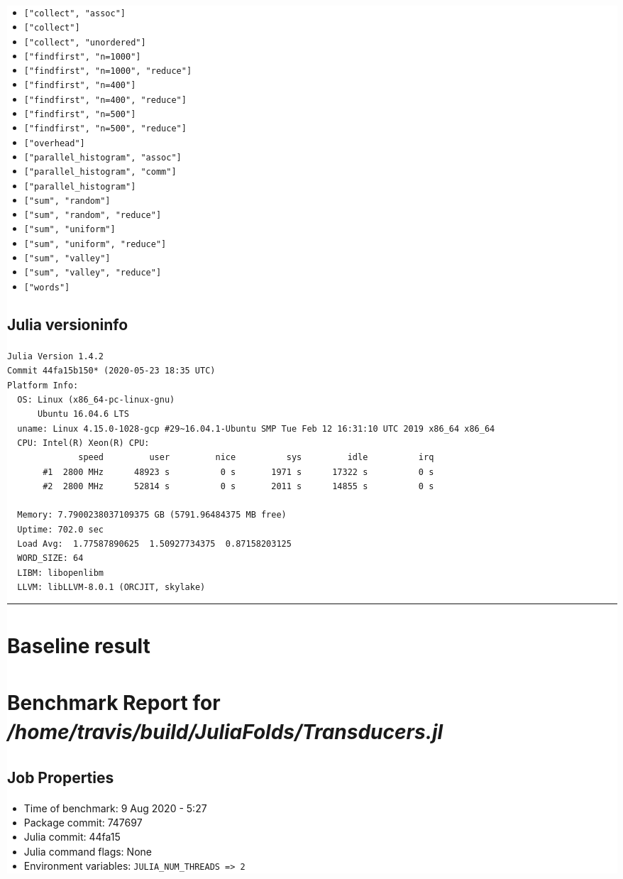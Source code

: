 - `["collect", "assoc"]`
- `["collect"]`
- `["collect", "unordered"]`
- `["findfirst", "n=1000"]`
- `["findfirst", "n=1000", "reduce"]`
- `["findfirst", "n=400"]`
- `["findfirst", "n=400", "reduce"]`
- `["findfirst", "n=500"]`
- `["findfirst", "n=500", "reduce"]`
- `["overhead"]`
- `["parallel_histogram", "assoc"]`
- `["parallel_histogram", "comm"]`
- `["parallel_histogram"]`
- `["sum", "random"]`
- `["sum", "random", "reduce"]`
- `["sum", "uniform"]`
- `["sum", "uniform", "reduce"]`
- `["sum", "valley"]`
- `["sum", "valley", "reduce"]`
- `["words"]`

## Julia versioninfo
```
Julia Version 1.4.2
Commit 44fa15b150* (2020-05-23 18:35 UTC)
Platform Info:
  OS: Linux (x86_64-pc-linux-gnu)
      Ubuntu 16.04.6 LTS
  uname: Linux 4.15.0-1028-gcp #29~16.04.1-Ubuntu SMP Tue Feb 12 16:31:10 UTC 2019 x86_64 x86_64
  CPU: Intel(R) Xeon(R) CPU: 
              speed         user         nice          sys         idle          irq
       #1  2800 MHz      48923 s          0 s       1971 s      17322 s          0 s
       #2  2800 MHz      52814 s          0 s       2011 s      14855 s          0 s
       
  Memory: 7.7900238037109375 GB (5791.96484375 MB free)
  Uptime: 702.0 sec
  Load Avg:  1.77587890625  1.50927734375  0.87158203125
  WORD_SIZE: 64
  LIBM: libopenlibm
  LLVM: libLLVM-8.0.1 (ORCJIT, skylake)
```

---
# Baseline result
# Benchmark Report for */home/travis/build/JuliaFolds/Transducers.jl*

## Job Properties
* Time of benchmark: 9 Aug 2020 - 5:27
* Package commit: 747697
* Julia commit: 44fa15
* Julia command flags: None
* Environment variables: `JULIA_NUM_THREADS => 2`

